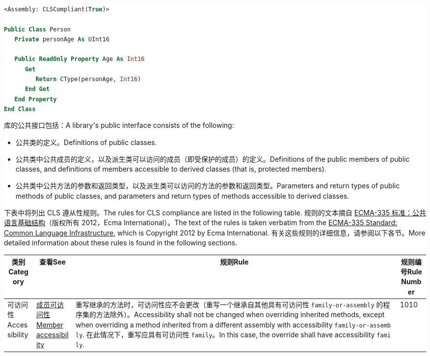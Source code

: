 ```vb
<Assembly: CLSCompliant(True)>

Public Class Person
   Private personAge As UInt16

   Public ReadOnly Property Age As Int16
      Get
         Return CType(personAge, Int16)
      End Get
   End Property
End Class
```

<span data-ttu-id="a7215-148">库的公共接口包括：</span><span class="sxs-lookup"><span data-stu-id="a7215-148">A library's public interface consists of the following:</span></span>

* <span data-ttu-id="a7215-149">公共类的定义。</span><span class="sxs-lookup"><span data-stu-id="a7215-149">Definitions of public classes.</span></span>

* <span data-ttu-id="a7215-150">公共类中公共成员的定义，以及派生类可以访问的成员（即受保护的成员）的定义。</span><span class="sxs-lookup"><span data-stu-id="a7215-150">Definitions of the public members of public classes, and definitions of members accessible to derived classes (that is, protected members).</span></span>

* <span data-ttu-id="a7215-151">公共类中公共方法的参数和返回类型，以及派生类可以访问的方法的参数和返回类型。</span><span class="sxs-lookup"><span data-stu-id="a7215-151">Parameters and return types of public methods of public classes, and parameters and return types of methods accessible to derived classes.</span></span>

<span data-ttu-id="a7215-152">下表中将列出 CLS 遵从性规则。</span><span class="sxs-lookup"><span data-stu-id="a7215-152">The rules for CLS compliance are listed in the following table.</span></span> <span data-ttu-id="a7215-153">规则的文本摘自 [ECMA-335 标准：公共语言基础结构](https://www.ecma-international.org/publications/standards/Ecma-335.htm)（版权所有 2012，Ecma International）。</span><span class="sxs-lookup"><span data-stu-id="a7215-153">The text of the rules is taken verbatim from the [ECMA-335 Standard: Common Language Infrastructure](https://www.ecma-international.org/publications/standards/Ecma-335.htm), which is Copyright 2012 by Ecma International.</span></span> <span data-ttu-id="a7215-154">有关这些规则的详细信息，请参阅以下各节。</span><span class="sxs-lookup"><span data-stu-id="a7215-154">More detailed information about these rules is found in the following sections.</span></span>

<span data-ttu-id="a7215-155">类别</span><span class="sxs-lookup"><span data-stu-id="a7215-155">Category</span></span> | <span data-ttu-id="a7215-156">查看</span><span class="sxs-lookup"><span data-stu-id="a7215-156">See</span></span> | <span data-ttu-id="a7215-157">规则</span><span class="sxs-lookup"><span data-stu-id="a7215-157">Rule</span></span> | <span data-ttu-id="a7215-158">规则编号</span><span class="sxs-lookup"><span data-stu-id="a7215-158">Rule Number</span></span>
-------- | --- | ---- | -----------
<span data-ttu-id="a7215-159">可访问性</span><span class="sxs-lookup"><span data-stu-id="a7215-159">Accessibility</span></span> | [<span data-ttu-id="a7215-160">成员可访问性</span><span class="sxs-lookup"><span data-stu-id="a7215-160">Member accessibility</span></span>](#member-accessibility) | <span data-ttu-id="a7215-161">重写继承的方法时，可访问性应不会更改（重写一个继承自其他具有可访问性 `family-or-assembly` 的程序集的方法除外）。</span><span class="sxs-lookup"><span data-stu-id="a7215-161">Accessibility shall not be changed when overriding inherited methods, except when overriding a method inherited from a different assembly with accessibility `family-or-assembly`.</span></span> <span data-ttu-id="a7215-162">在此情况下，重写应具有可访问性 `family`。</span><span class="sxs-lookup"><span data-stu-id="a7215-162">In this case, the override shall have accessibility `family`.</span></span> | <span data-ttu-id="a7215-163">10</span><span class="sxs-lookup"><span data-stu-id="a7215-163">10</span></span>